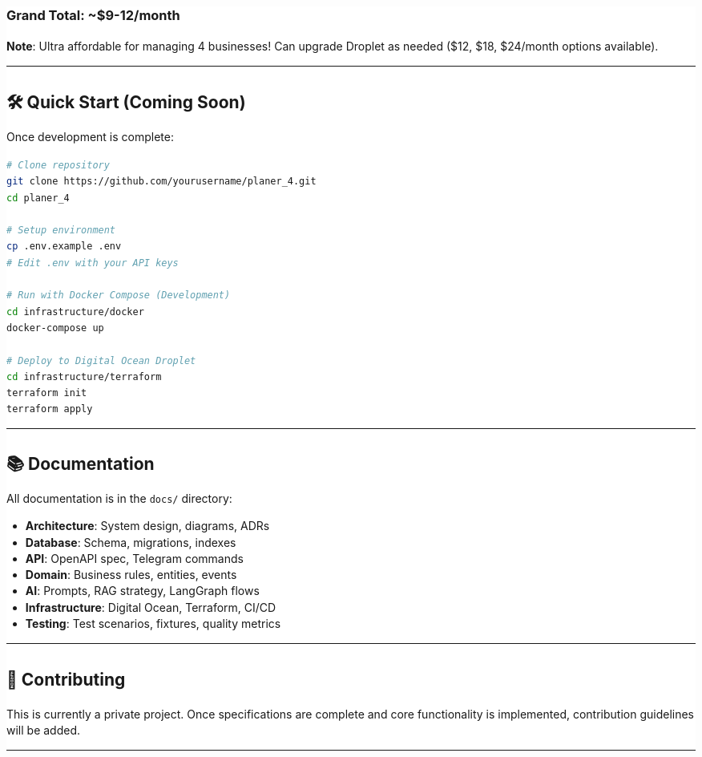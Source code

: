 ### **Grand Total**: ~$9-12/month

**Note**: Ultra affordable for managing 4 businesses! Can upgrade Droplet as needed ($12, $18, $24/month options available).

---

## 🛠️ Quick Start (Coming Soon)

Once development is complete:

```bash
# Clone repository
git clone https://github.com/yourusername/planer_4.git
cd planer_4

# Setup environment
cp .env.example .env
# Edit .env with your API keys

# Run with Docker Compose (Development)
cd infrastructure/docker
docker-compose up

# Deploy to Digital Ocean Droplet
cd infrastructure/terraform
terraform init
terraform apply
```

---

## 📚 Documentation

All documentation is in the `docs/` directory:

- **Architecture**: System design, diagrams, ADRs
- **Database**: Schema, migrations, indexes
- **API**: OpenAPI spec, Telegram commands
- **Domain**: Business rules, entities, events
- **AI**: Prompts, RAG strategy, LangGraph flows
- **Infrastructure**: Digital Ocean, Terraform, CI/CD
- **Testing**: Test scenarios, fixtures, quality metrics

---

## 🤝 Contributing

This is currently a private project. Once specifications are complete and core functionality is implemented, contribution guidelines will be added.

---
